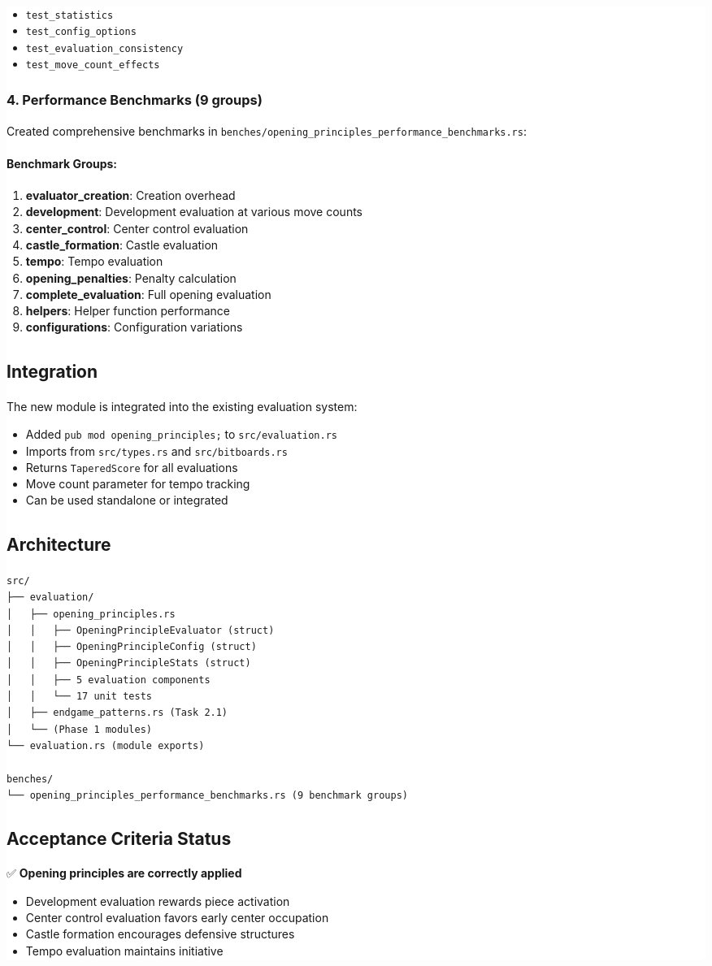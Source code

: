   - `test_statistics`
  - `test_config_options`
  - `test_evaluation_consistency`
  - `test_move_count_effects`

### 4. Performance Benchmarks (9 groups)

Created comprehensive benchmarks in `benches/opening_principles_performance_benchmarks.rs`:

#### Benchmark Groups:
1. **evaluator_creation**: Creation overhead
2. **development**: Development evaluation at various move counts
3. **center_control**: Center control evaluation
4. **castle_formation**: Castle evaluation
5. **tempo**: Tempo evaluation
6. **opening_penalties**: Penalty calculation
7. **complete_evaluation**: Full opening evaluation
8. **helpers**: Helper function performance
9. **configurations**: Configuration variations

## Integration

The new module is integrated into the existing evaluation system:
- Added `pub mod opening_principles;` to `src/evaluation.rs`
- Imports from `src/types.rs` and `src/bitboards.rs`
- Returns `TaperedScore` for all evaluations
- Move count parameter for tempo tracking
- Can be used standalone or integrated

## Architecture

```
src/
├── evaluation/
│   ├── opening_principles.rs
│   │   ├── OpeningPrincipleEvaluator (struct)
│   │   ├── OpeningPrincipleConfig (struct)
│   │   ├── OpeningPrincipleStats (struct)
│   │   ├── 5 evaluation components
│   │   └── 17 unit tests
│   ├── endgame_patterns.rs (Task 2.1)
│   └── (Phase 1 modules)
└── evaluation.rs (module exports)

benches/
└── opening_principles_performance_benchmarks.rs (9 benchmark groups)
```

## Acceptance Criteria Status

✅ **Opening principles are correctly applied**
- Development evaluation rewards piece activation
- Center control evaluation favors early center occupation
- Castle formation encourages defensive structures
- Tempo evaluation maintains initiative
